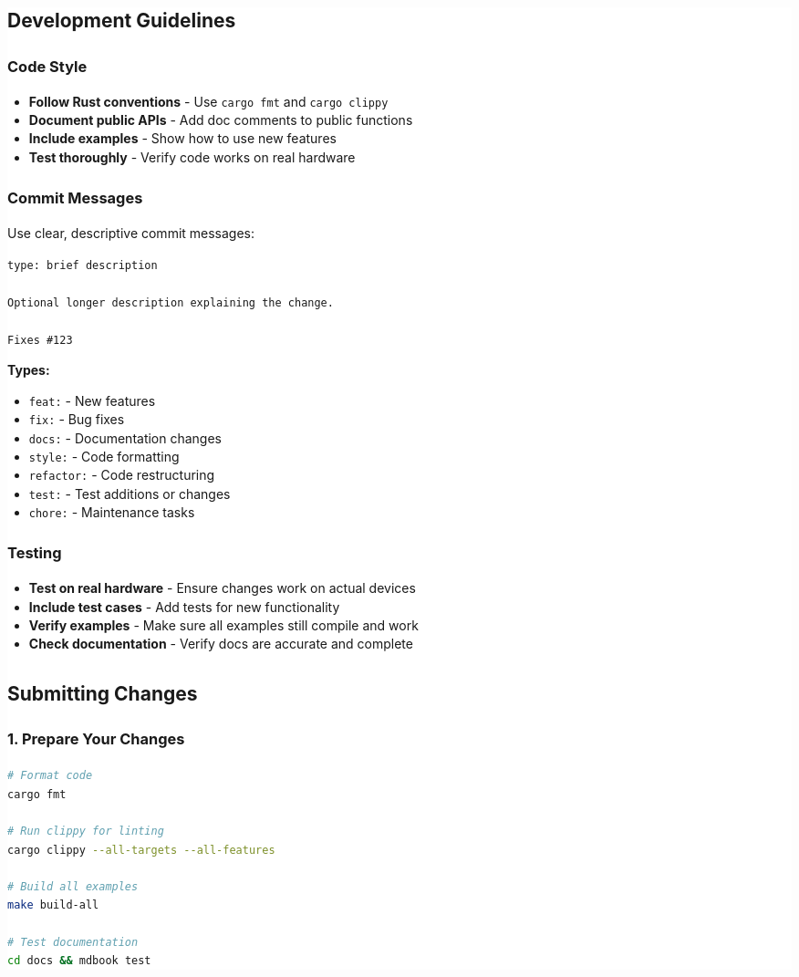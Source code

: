 ## Development Guidelines

### Code Style

- **Follow Rust conventions** - Use `cargo fmt` and `cargo clippy`
- **Document public APIs** - Add doc comments to public functions
- **Include examples** - Show how to use new features
- **Test thoroughly** - Verify code works on real hardware

### Commit Messages

Use clear, descriptive commit messages:

```
type: brief description

Optional longer description explaining the change.

Fixes #123
```

**Types:**
- `feat:` - New features
- `fix:` - Bug fixes  
- `docs:` - Documentation changes
- `style:` - Code formatting
- `refactor:` - Code restructuring
- `test:` - Test additions or changes
- `chore:` - Maintenance tasks

### Testing

- **Test on real hardware** - Ensure changes work on actual devices
- **Include test cases** - Add tests for new functionality
- **Verify examples** - Make sure all examples still compile and work
- **Check documentation** - Verify docs are accurate and complete

## Submitting Changes

### 1. Prepare Your Changes

```bash
# Format code
cargo fmt

# Run clippy for linting
cargo clippy --all-targets --all-features

# Build all examples
make build-all

# Test documentation
cd docs && mdbook test
```
